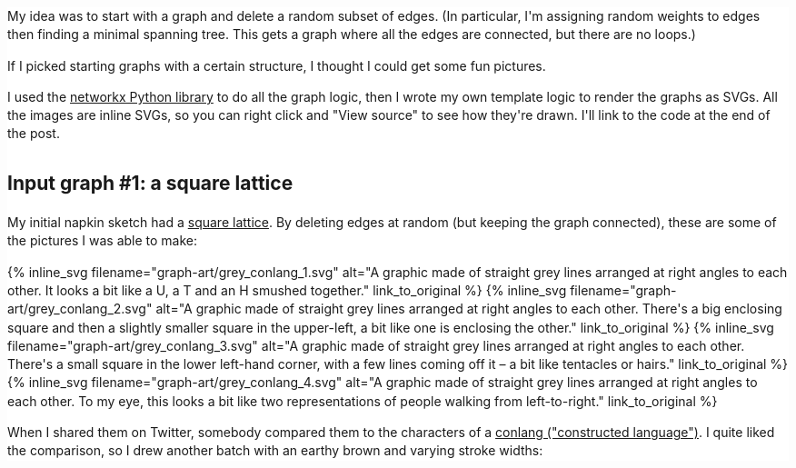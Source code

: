 My idea was to start with a graph and delete a random subset of edges.
(In particular, I'm assigning random weights to edges then finding a minimal spanning tree.
This gets a graph where all the edges are connected, but there are no loops.)

If I picked starting graphs with a certain structure, I thought I could get some fun pictures.

I used the [networkx Python library][networkx] to do all the graph logic, then I wrote my own template logic to render the graphs as SVGs.
All the images are inline SVGs, so you can right click and "View source" to see how they're drawn.
I'll link to the code at the end of the post.

[networkx]: https://networkx.org/



## Input graph #1: a square lattice

My initial napkin sketch had a [square lattice].
By deleting edges at random (but keeping the graph connected), these are some of the pictures I was able to make:

<div class="grid_4up">
  {%
    inline_svg
    filename="graph-art/grey_conlang_1.svg"
    alt="A graphic made of straight grey lines arranged at right angles to each other. It looks a bit like a U, a T and an H smushed together."
    link_to_original
  %}
  {%
    inline_svg
    filename="graph-art/grey_conlang_2.svg"
    alt="A graphic made of straight grey lines arranged at right angles to each other. There's a big enclosing square and then a slightly smaller square in the upper-left, a bit like one is enclosing the other."
    link_to_original
  %}
  {%
    inline_svg
    filename="graph-art/grey_conlang_3.svg"
    alt="A graphic made of straight grey lines arranged at right angles to each other. There's a small square in the lower left-hand corner, with a few lines coming off it – a bit like tentacles or hairs."
    link_to_original
  %}
  {%
    inline_svg
    filename="graph-art/grey_conlang_4.svg"
    alt="A graphic made of straight grey lines arranged at right angles to each other. To my eye, this looks a bit like two representations of people walking from left-to-right."
    link_to_original
  %}
</div>

When I shared them on Twitter, somebody compared them to the characters of a [conlang ("constructed language")][conlang].
I quite liked the comparison, so I drew another batch with an earthy brown and varying stroke widths:


[late_prom]: https://www.theguardian.com/music/2022/aug/13/bbc-proms-30-32-tredegar-band-review-hms-pinafore-opera-holland-park-ohp-poulenc-double-bill-glyndebourne
[open]: https://www.4barsrest.com/news/54320/bands-ready-for-british-open-return
[conlang]: https://en.wikipedia.org/wiki/Constructed_language
[square lattice]: https://en.wikipedia.org/wiki/Square_lattice
[tri_lattice]: https://networkx.org/documentation/stable/reference/generated/networkx.generators.lattice.triangular_lattice_graph.html?highlight=triangular+lattice#networkx.generators.lattice.triangular_lattice_graph
[curved_arcs]: /2022/circle-party/
[github]: https://github.com/alexwlchan/art-from-spanning-trees